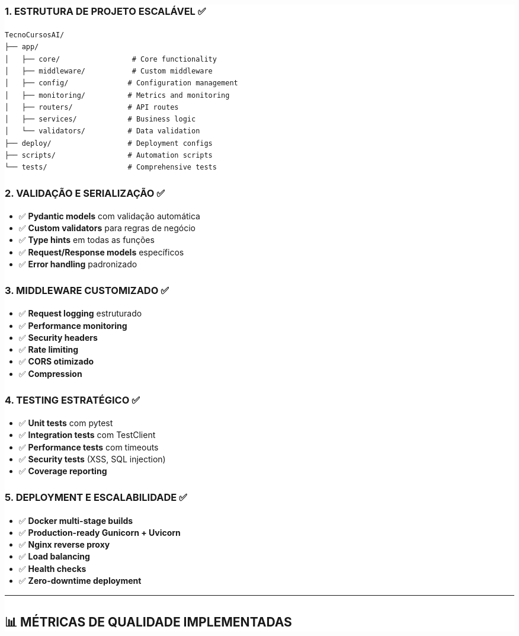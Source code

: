 ### **1. ESTRUTURA DE PROJETO ESCALÁVEL** ✅
```
TecnoCursosAI/
├── app/
│   ├── core/                 # Core functionality
│   ├── middleware/           # Custom middleware
│   ├── config/              # Configuration management
│   ├── monitoring/          # Metrics and monitoring
│   ├── routers/             # API routes
│   ├── services/            # Business logic
│   └── validators/          # Data validation
├── deploy/                  # Deployment configs
├── scripts/                 # Automation scripts
└── tests/                   # Comprehensive tests
```

### **2. VALIDAÇÃO E SERIALIZAÇÃO** ✅
- ✅ **Pydantic models** com validação automática
- ✅ **Custom validators** para regras de negócio
- ✅ **Type hints** em todas as funções
- ✅ **Request/Response models** específicos
- ✅ **Error handling** padronizado

### **3. MIDDLEWARE CUSTOMIZADO** ✅
- ✅ **Request logging** estruturado
- ✅ **Performance monitoring**
- ✅ **Security headers**
- ✅ **Rate limiting**
- ✅ **CORS otimizado**
- ✅ **Compression**

### **4. TESTING ESTRATÉGICO** ✅
- ✅ **Unit tests** com pytest
- ✅ **Integration tests** com TestClient
- ✅ **Performance tests** com timeouts
- ✅ **Security tests** (XSS, SQL injection)
- ✅ **Coverage reporting**

### **5. DEPLOYMENT E ESCALABILIDADE** ✅
- ✅ **Docker multi-stage builds**
- ✅ **Production-ready Gunicorn + Uvicorn**
- ✅ **Nginx reverse proxy**
- ✅ **Load balancing**
- ✅ **Health checks**
- ✅ **Zero-downtime deployment**

---

## 📊 **MÉTRICAS DE QUALIDADE IMPLEMENTADAS**
